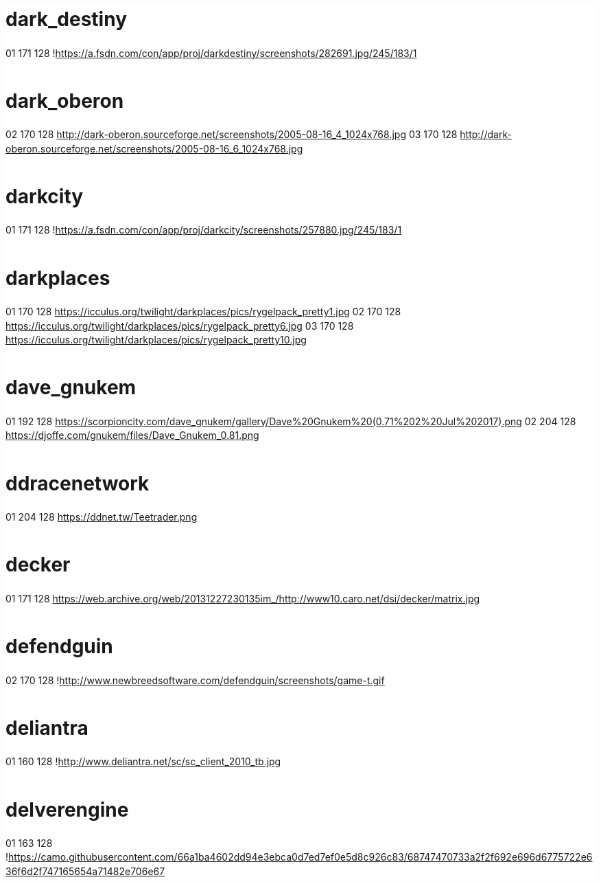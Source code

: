 # dark_destiny

01 171 128 !https://a.fsdn.com/con/app/proj/darkdestiny/screenshots/282691.jpg/245/183/1

# dark_oberon

02 170 128 http://dark-oberon.sourceforge.net/screenshots/2005-08-16_4_1024x768.jpg
03 170 128 http://dark-oberon.sourceforge.net/screenshots/2005-08-16_6_1024x768.jpg

# darkcity

01 171 128 !https://a.fsdn.com/con/app/proj/darkcity/screenshots/257880.jpg/245/183/1

# darkplaces

01 170 128 https://icculus.org/twilight/darkplaces/pics/rygelpack_pretty1.jpg
02 170 128 https://icculus.org/twilight/darkplaces/pics/rygelpack_pretty6.jpg
03 170 128 https://icculus.org/twilight/darkplaces/pics/rygelpack_pretty10.jpg

# dave_gnukem

01 192 128 https://scorpioncity.com/dave_gnukem/gallery/Dave%20Gnukem%20(0.71%202%20Jul%202017).png
02 204 128 https://djoffe.com/gnukem/files/Dave_Gnukem_0.81.png

# ddracenetwork

01 204 128 https://ddnet.tw/Teetrader.png

# decker

01 171 128 https://web.archive.org/web/20131227230135im_/http://www10.caro.net/dsi/decker/matrix.jpg

# defendguin

02 170 128 !http://www.newbreedsoftware.com/defendguin/screenshots/game-t.gif

# deliantra

01 160 128 !http://www.deliantra.net/sc/sc_client_2010_tb.jpg

# delverengine

01 163 128 !https://camo.githubusercontent.com/66a1ba4602dd94e3ebca0d7ed7ef0e5d8c926c83/68747470733a2f2f692e696d6775722e636f6d2f747165654a71482e706e67
